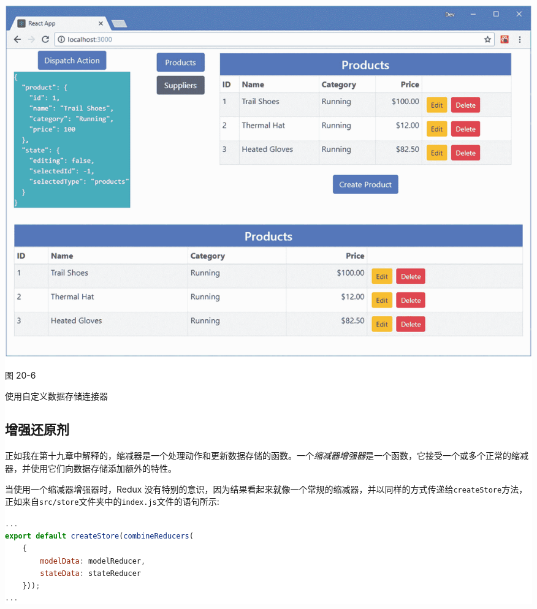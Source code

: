 ![img/473159_1_En_20_Fig6_HTML.jpg](img/473159_1_En_20_Fig6_HTML.jpg)

图 20-6

使用自定义数据存储连接器

## 增强还原剂

正如我在第十九章中解释的，缩减器是一个处理动作和更新数据存储的函数。一个*缩减器增强器*是一个函数，它接受一个或多个正常的缩减器，并使用它们向数据存储添加额外的特性。

当使用一个缩减器增强器时，Redux 没有特别的意识，因为结果看起来就像一个常规的缩减器，并以同样的方式传递给`createStore`方法，正如来自`src/store`文件夹中的`index.js`文件的语句所示:

```jsx
...
export default createStore(combineReducers(
    {
        modelData: modelReducer,
        stateData: stateReducer
    }));
...

```
